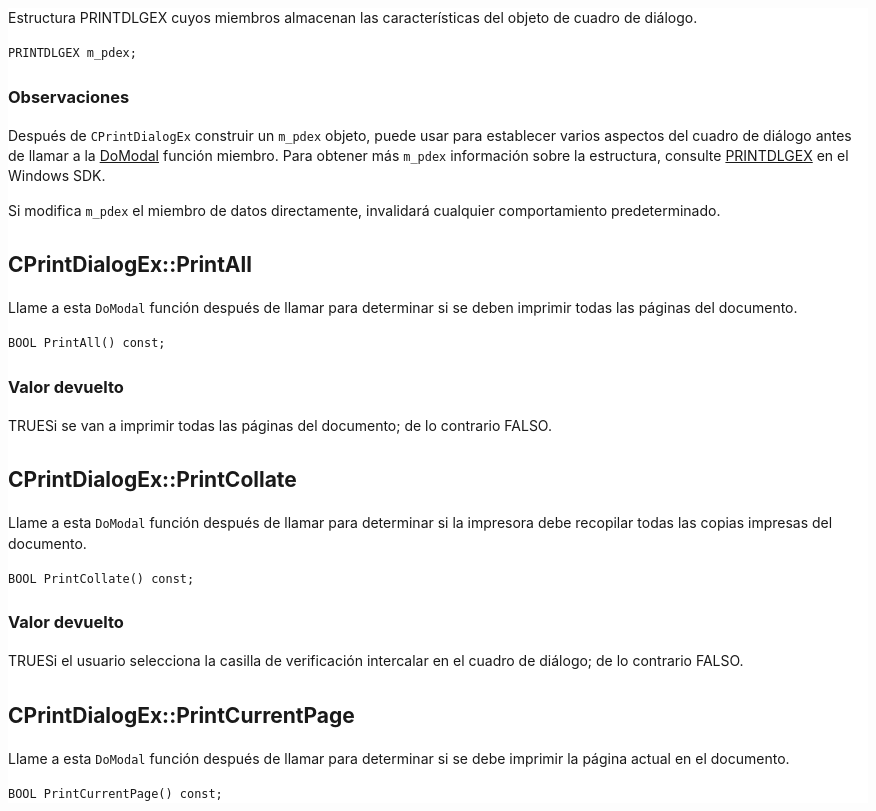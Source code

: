 Estructura PRINTDLGEX cuyos miembros almacenan las características del objeto de cuadro de diálogo.

```
PRINTDLGEX m_pdex;
```

### <a name="remarks"></a>Observaciones

Después de `CPrintDialogEx` construir un `m_pdex` objeto, puede usar para establecer varios aspectos del cuadro de diálogo antes de llamar a la [DoModal](#domodal) función miembro. Para obtener más `m_pdex` información sobre la estructura, consulte [PRINTDLGEX](/windows/win32/api/commdlg/ns-commdlg-printdlgexw) en el Windows SDK.

Si modifica `m_pdex` el miembro de datos directamente, invalidará cualquier comportamiento predeterminado.

## <a name="cprintdialogexprintall"></a><a name="printall"></a>CPrintDialogEx::PrintAll

Llame a esta `DoModal` función después de llamar para determinar si se deben imprimir todas las páginas del documento.

```
BOOL PrintAll() const;
```

### <a name="return-value"></a>Valor devuelto

TRUESi se van a imprimir todas las páginas del documento; de lo contrario FALSO.

## <a name="cprintdialogexprintcollate"></a><a name="printcollate"></a>CPrintDialogEx::PrintCollate

Llame a esta `DoModal` función después de llamar para determinar si la impresora debe recopilar todas las copias impresas del documento.

```
BOOL PrintCollate() const;
```

### <a name="return-value"></a>Valor devuelto

TRUESi el usuario selecciona la casilla de verificación intercalar en el cuadro de diálogo; de lo contrario FALSO.

## <a name="cprintdialogexprintcurrentpage"></a><a name="printcurrentpage"></a>CPrintDialogEx::PrintCurrentPage

Llame a esta `DoModal` función después de llamar para determinar si se debe imprimir la página actual en el documento.

```
BOOL PrintCurrentPage() const;
```
